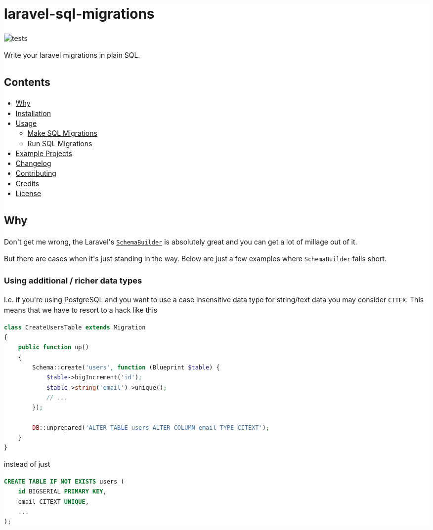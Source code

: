 # laravel-sql-migrations

![tests](https://github.com/pmatseykanets/laravel-sql-migrations/workflows/tests/badge.svg)

Write your laravel migrations in plain SQL.

## Contents

- [Why](#why)
- [Installation](#installation)
- [Usage](#usage)
  - [Make SQL Migrations](#make-sql-migrations)
  - [Run SQL Migrations](#run-sql-migrations)
- [Example Projects](#example-projects)
- [Changelog](#changelog)
- [Contributing](#contributing)
- [Credits](#credits)
- [License](#license)

## Why

Don't get me wrong, the Laravel's [`SchemaBuilder`](https://laravel.com/docs/master/migrations) is absolutely great and you can get a lot of millage out of it.

But there are cases when it's just standing in the way. Below are just a few examples where `SchemaBuilder` falls short.

### Using additional / richer data types

I.e. if you're using [PostgreSQL](https://www.postgresql.org/) and you want to use a case insensitive data type for string/text data you may consider `CITEX`. This means that we have to resort to a hack like this

```php
class CreateUsersTable extends Migration
{
    public function up()
    {
        Schema::create('users', function (Blueprint $table) {
            $table->bigIncrement('id');
            $table->string('email')->unique();
            // ...
        });

        DB::unprepared('ALTER TABLE users ALTER COLUMN email TYPE CITEXT');
    }
}
```

instead of just

```sql
CREATE TABLE IF NOT EXISTS users (
    id BIGSERIAL PRIMARY KEY,
    email CITEXT UNIQUE,
    ...
);
```
